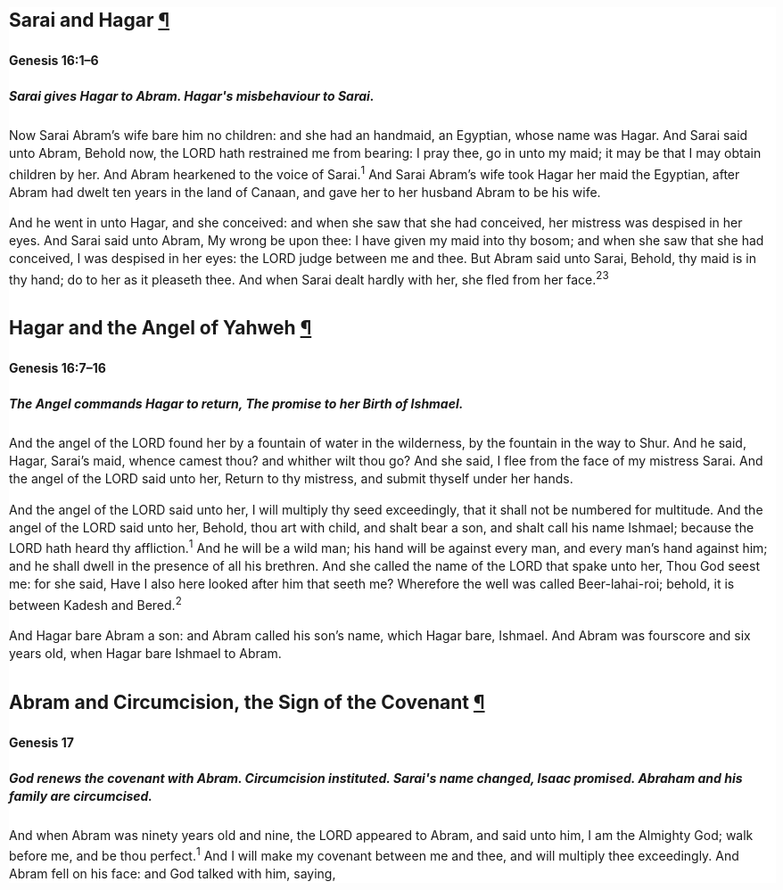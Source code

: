 <h2 class="heading" id="sarai-and-hagar">Sarai and Hagar <a class="marker" href="#sarai-and-hagar">¶</a></h2>

<h4 class="passage">Genesis 16:1–6</h4>

<h5 class="themes">Sarai gives Hagar to Abram. Hagar's misbehaviour to Sarai.</h5>

<p>Now Sarai Abram’s wife bare him no children: and she had an handmaid, an Egyptian, whose name was Hagar. And Sarai said unto Abram, Behold now, the LORD hath restrained me from bearing: I pray thee, go in unto my maid; it may be that I may obtain children by her. And Abram hearkened to the voice of Sarai.<sup title="obtain…: Heb. be built by her">1</sup> And Sarai Abram’s wife took Hagar her maid the Egyptian, after Abram had dwelt ten years in the land of Canaan, and gave her to her husband Abram to be his wife.</p>

<p>And he went in unto Hagar, and she conceived: and when she saw that she had conceived, her mistress was despised in her eyes. And Sarai said unto Abram, My wrong be upon thee: I have given my maid into thy bosom; and when she saw that she had conceived, I was despised in her eyes: the LORD judge between me and thee. But Abram said unto Sarai, Behold, thy maid is in thy hand; do to her as it pleaseth thee. And when Sarai dealt hardly with her, she fled from her face.<sup title="as…: Heb. that which is good in thine eyes">2</sup><sup title="dealt…: Heb. afflicted her">3</sup></p>

<h2 class="heading" id="hagar-and-the-angel-of-yahweh">Hagar and the Angel of Yahweh <a class="marker" href="#hagar-and-the-angel-of-yahweh">¶</a></h2>

<h4 class="passage">Genesis 16:7–16</h4>

<h5 class="themes">The Angel commands Hagar to return, The promise to her Birth of Ishmael.</h5>

<p>And the angel of the LORD found her by a fountain of water in the wilderness, by the fountain in the way to Shur. And he said, Hagar, Sarai’s maid, whence camest thou? and whither wilt thou go? And she said, I flee from the face of my mistress Sarai. And the angel of the LORD said unto her, Return to thy mistress, and submit thyself under her hands.</p>

<p>And the angel of the LORD said unto her, I will multiply thy seed exceedingly, that it shall not be numbered for multitude. And the angel of the LORD said unto her, Behold, thou art with child, and shalt bear a son, and shalt call his name Ishmael; because the LORD hath heard thy affliction.<sup title="Ishmael: that is, God shall hear">1</sup> And he will be a wild man; his hand will be against every man, and every man’s hand against him; and he shall dwell in the presence of all his brethren. And she called the name of the LORD that spake unto her, Thou God seest me: for she said, Have I also here looked after him that seeth me? Wherefore the well was called Beer-lahai-roi; behold, it is between Kadesh and Bered.<sup title="Beer-lahai-roi: that is, The well of him that liveth and seeth me">2</sup></p>

<p>And Hagar bare Abram a son: and Abram called his son’s name, which Hagar bare, Ishmael. And Abram was fourscore and six years old, when Hagar bare Ishmael to Abram.</p>

<h2 class="heading" id="abram-and-circumcision-the-sign-of-the-covenant">Abram and Circumcision, the Sign of the Covenant <a class="marker" href="#abram-and-circumcision-the-sign-of-the-covenant">¶</a></h2>

<h4 class="passage">Genesis 17</h4>

<h5 class="themes">God renews the covenant with Abram. Circumcision instituted. Sarai's name changed, Isaac promised. Abraham and his family are circumcised.</h5>

<p>And when Abram was ninety years old and nine, the LORD appeared to Abram, and said unto him, I am the Almighty God; walk before me, and be thou perfect.<sup title="perfect: or, upright, or, sincere">1</sup> And I will make my covenant between me and thee, and will multiply thee exceedingly. And Abram fell on his face: and God talked with him, saying,</p>
